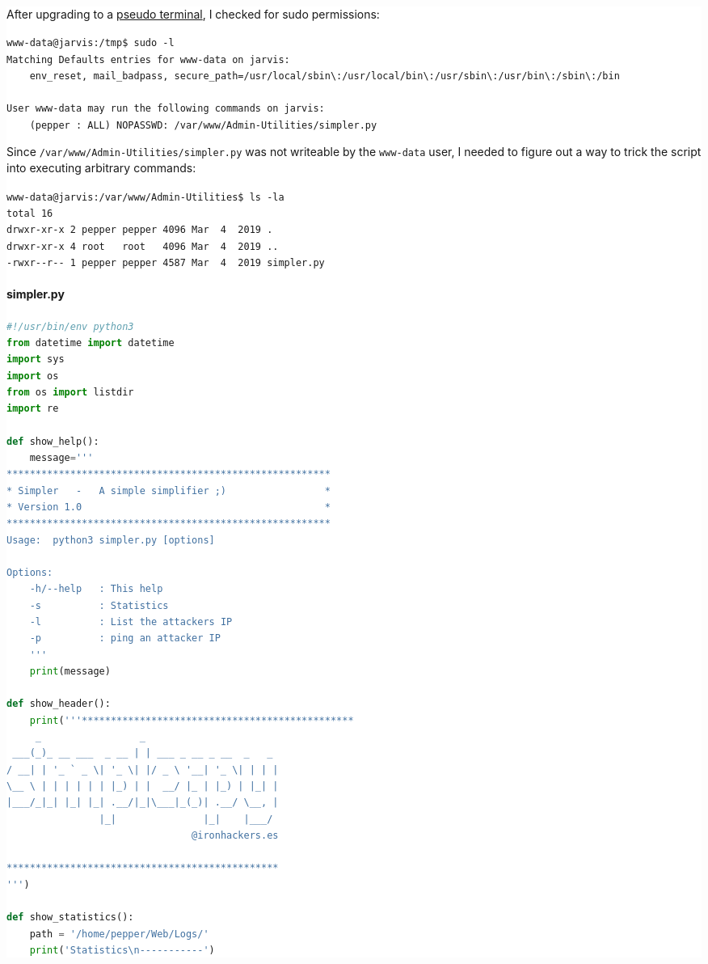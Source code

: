 After upgrading to a [pseudo terminal](https://medium.com/bugbountywriteup/pimp-my-shell-5-ways-to-upgrade-a-netcat-shell-ecd551a180d2), I checked for sudo permissions:

```
www-data@jarvis:/tmp$ sudo -l
Matching Defaults entries for www-data on jarvis:
    env_reset, mail_badpass, secure_path=/usr/local/sbin\:/usr/local/bin\:/usr/sbin\:/usr/bin\:/sbin\:/bin

User www-data may run the following commands on jarvis:
    (pepper : ALL) NOPASSWD: /var/www/Admin-Utilities/simpler.py
```

Since `/var/www/Admin-Utilities/simpler.py` was not writeable by the `www-data` user, I needed to figure out a way to trick the script into executing arbitrary commands:

```
www-data@jarvis:/var/www/Admin-Utilities$ ls -la
total 16
drwxr-xr-x 2 pepper pepper 4096 Mar  4  2019 .
drwxr-xr-x 4 root   root   4096 Mar  4  2019 ..
-rwxr--r-- 1 pepper pepper 4587 Mar  4  2019 simpler.py
```

#### simpler.py

```python
#!/usr/bin/env python3
from datetime import datetime
import sys
import os
from os import listdir
import re

def show_help():
    message='''
********************************************************
* Simpler   -   A simple simplifier ;)                 *
* Version 1.0                                          *
********************************************************
Usage:  python3 simpler.py [options]

Options:
    -h/--help   : This help
    -s          : Statistics
    -l          : List the attackers IP
    -p          : ping an attacker IP
    '''
    print(message)

def show_header():
    print('''***********************************************
     _                 _
 ___(_)_ __ ___  _ __ | | ___ _ __ _ __  _   _
/ __| | '_ ` _ \| '_ \| |/ _ \ '__| '_ \| | | |
\__ \ | | | | | | |_) | |  __/ |_ | |_) | |_| |
|___/_|_| |_| |_| .__/|_|\___|_(_)| .__/ \__, |
                |_|               |_|    |___/
                                @ironhackers.es

***********************************************
''')

def show_statistics():
    path = '/home/pepper/Web/Logs/'
    print('Statistics\n-----------')
```